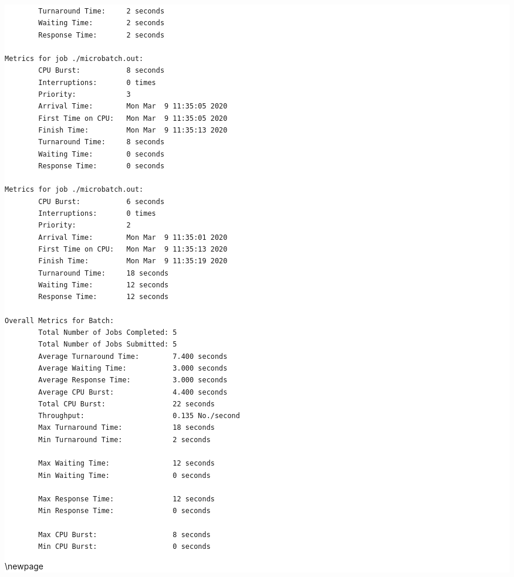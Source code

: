 ```
        Turnaround Time:     2 seconds
        Waiting Time:        2 seconds
        Response Time:       2 seconds

Metrics for job ./microbatch.out:
        CPU Burst:           8 seconds
        Interruptions:       0 times
        Priority:            3
        Arrival Time:        Mon Mar  9 11:35:05 2020
        First Time on CPU:   Mon Mar  9 11:35:05 2020
        Finish Time:         Mon Mar  9 11:35:13 2020
        Turnaround Time:     8 seconds
        Waiting Time:        0 seconds
        Response Time:       0 seconds

Metrics for job ./microbatch.out:
        CPU Burst:           6 seconds
        Interruptions:       0 times
        Priority:            2
        Arrival Time:        Mon Mar  9 11:35:01 2020
        First Time on CPU:   Mon Mar  9 11:35:13 2020
        Finish Time:         Mon Mar  9 11:35:19 2020
        Turnaround Time:     18 seconds
        Waiting Time:        12 seconds
        Response Time:       12 seconds

Overall Metrics for Batch:
        Total Number of Jobs Completed: 5
        Total Number of Jobs Submitted: 5
        Average Turnaround Time:        7.400 seconds
        Average Waiting Time:           3.000 seconds
        Average Response Time:          3.000 seconds
        Average CPU Burst:              4.400 seconds
        Total CPU Burst:                22 seconds
        Throughput:                     0.135 No./second
        Max Turnaround Time:            18 seconds
        Min Turnaround Time:            2 seconds

        Max Waiting Time:               12 seconds
        Min Waiting Time:               0 seconds

        Max Response Time:              12 seconds
        Min Response Time:              0 seconds

        Max CPU Burst:                  8 seconds
        Min CPU Burst:                  0 seconds

```

\newpage
